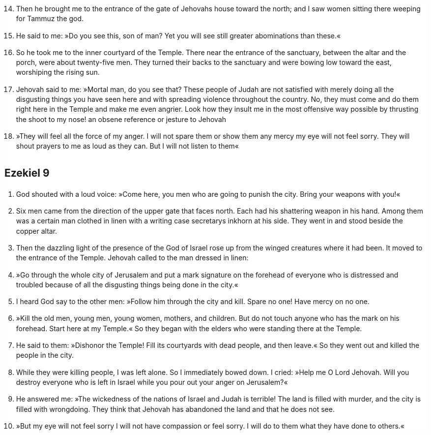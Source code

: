14. Then he brought me to the entrance of the gate of Jehovahs house toward the north; and I saw women sitting there weeping for Tammuz the god.

15. He said to me: »Do you see this, son of man? Yet you will see still greater abominations than these.«

16. So he took me to the inner courtyard of the Temple. There near the entrance of the sanctuary, between the altar and the porch, were about twenty-five men. They turned their backs to the sanctuary and were bowing low toward the east, worshiping the rising sun.

17. Jehovah said to me: »Mortal man, do you see that? These people of Judah are not satisfied with merely doing all the disgusting things you have seen here and with spreading violence throughout the country. No, they must come and do them right here in the Temple and make me even angrier. Look how they insult me in the most offensive way possible by thrusting the shoot to my nose! an obsene reference or jesture to Jehovah

18. »They will feel all the force of my anger. I will not spare them or show them any mercy my eye will not feel sorry. They will shout prayers to me as loud as they can. But I will not listen to them«

## Ezekiel 9

1. God shouted with a loud voice: »Come here, you men who are going to punish the city. Bring your weapons with you!«

2. Six men came from the direction of the upper gate that faces north. Each had his shattering weapon in his hand. Among them was a certain man clothed in linen with a writing case secretarys inkhorn at his side. They went in and stood beside the copper altar.

3. Then the dazzling light of the presence of the God of Israel rose up from the winged creatures where it had been. It moved to the entrance of the Temple. Jehovah called to the man dressed in linen:

4. »Go through the whole city of Jerusalem and put a mark signature on the forehead of everyone who is distressed and troubled because of all the disgusting things being done in the city.«

5. I heard God say to the other men: »Follow him through the city and kill. Spare no one! Have mercy on no one.

6. »Kill the old men, young men, young women, mothers, and children. But do not touch anyone who has the mark on his forehead. Start here at my Temple.« So they began with the elders who were standing there at the Temple.

7. He said to them: »Dishonor the Temple! Fill its courtyards with dead people, and then leave.« So they went out and killed the people in the city.

8. While they were killing people, I was left alone. So I immediately bowed down. I cried: »Help me O Lord Jehovah. Will you destroy everyone who is left in Israel while you pour out your anger on Jerusalem?«

9. He answered me: »The wickedness of the nations of Israel and Judah is terrible! The land is filled with murder, and the city is filled with wrongdoing. They think that Jehovah has abandoned the land and that he does not see.

10. »But my eye will not feel sorry I will not have compassion or feel sorry. I will do to them what they have done to others.«
